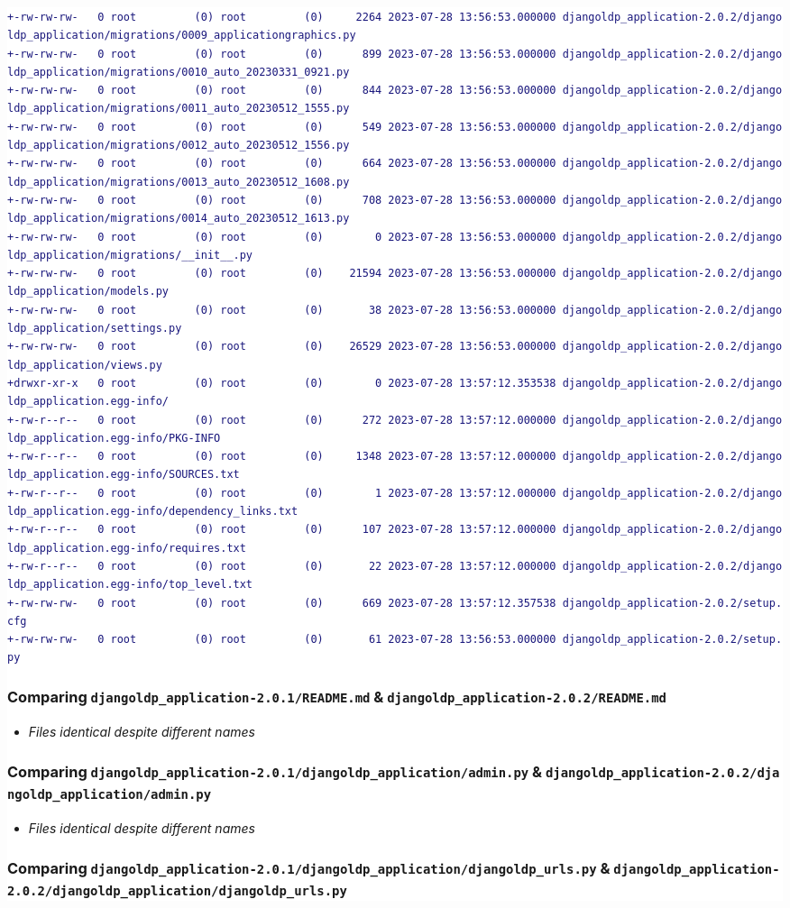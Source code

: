 ```diff
+-rw-rw-rw-   0 root         (0) root         (0)     2264 2023-07-28 13:56:53.000000 djangoldp_application-2.0.2/djangoldp_application/migrations/0009_applicationgraphics.py
+-rw-rw-rw-   0 root         (0) root         (0)      899 2023-07-28 13:56:53.000000 djangoldp_application-2.0.2/djangoldp_application/migrations/0010_auto_20230331_0921.py
+-rw-rw-rw-   0 root         (0) root         (0)      844 2023-07-28 13:56:53.000000 djangoldp_application-2.0.2/djangoldp_application/migrations/0011_auto_20230512_1555.py
+-rw-rw-rw-   0 root         (0) root         (0)      549 2023-07-28 13:56:53.000000 djangoldp_application-2.0.2/djangoldp_application/migrations/0012_auto_20230512_1556.py
+-rw-rw-rw-   0 root         (0) root         (0)      664 2023-07-28 13:56:53.000000 djangoldp_application-2.0.2/djangoldp_application/migrations/0013_auto_20230512_1608.py
+-rw-rw-rw-   0 root         (0) root         (0)      708 2023-07-28 13:56:53.000000 djangoldp_application-2.0.2/djangoldp_application/migrations/0014_auto_20230512_1613.py
+-rw-rw-rw-   0 root         (0) root         (0)        0 2023-07-28 13:56:53.000000 djangoldp_application-2.0.2/djangoldp_application/migrations/__init__.py
+-rw-rw-rw-   0 root         (0) root         (0)    21594 2023-07-28 13:56:53.000000 djangoldp_application-2.0.2/djangoldp_application/models.py
+-rw-rw-rw-   0 root         (0) root         (0)       38 2023-07-28 13:56:53.000000 djangoldp_application-2.0.2/djangoldp_application/settings.py
+-rw-rw-rw-   0 root         (0) root         (0)    26529 2023-07-28 13:56:53.000000 djangoldp_application-2.0.2/djangoldp_application/views.py
+drwxr-xr-x   0 root         (0) root         (0)        0 2023-07-28 13:57:12.353538 djangoldp_application-2.0.2/djangoldp_application.egg-info/
+-rw-r--r--   0 root         (0) root         (0)      272 2023-07-28 13:57:12.000000 djangoldp_application-2.0.2/djangoldp_application.egg-info/PKG-INFO
+-rw-r--r--   0 root         (0) root         (0)     1348 2023-07-28 13:57:12.000000 djangoldp_application-2.0.2/djangoldp_application.egg-info/SOURCES.txt
+-rw-r--r--   0 root         (0) root         (0)        1 2023-07-28 13:57:12.000000 djangoldp_application-2.0.2/djangoldp_application.egg-info/dependency_links.txt
+-rw-r--r--   0 root         (0) root         (0)      107 2023-07-28 13:57:12.000000 djangoldp_application-2.0.2/djangoldp_application.egg-info/requires.txt
+-rw-r--r--   0 root         (0) root         (0)       22 2023-07-28 13:57:12.000000 djangoldp_application-2.0.2/djangoldp_application.egg-info/top_level.txt
+-rw-rw-rw-   0 root         (0) root         (0)      669 2023-07-28 13:57:12.357538 djangoldp_application-2.0.2/setup.cfg
+-rw-rw-rw-   0 root         (0) root         (0)       61 2023-07-28 13:56:53.000000 djangoldp_application-2.0.2/setup.py
```

### Comparing `djangoldp_application-2.0.1/README.md` & `djangoldp_application-2.0.2/README.md`

 * *Files identical despite different names*

### Comparing `djangoldp_application-2.0.1/djangoldp_application/admin.py` & `djangoldp_application-2.0.2/djangoldp_application/admin.py`

 * *Files identical despite different names*

### Comparing `djangoldp_application-2.0.1/djangoldp_application/djangoldp_urls.py` & `djangoldp_application-2.0.2/djangoldp_application/djangoldp_urls.py`
